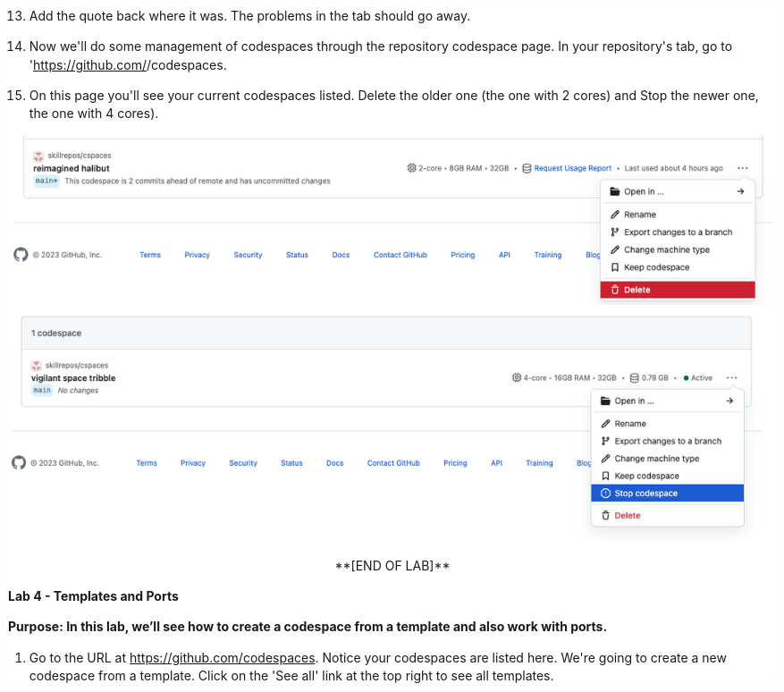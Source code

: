 13. Add the quote back where it was. The problems in the tab should go away.

14. Now we'll do some management of codespaces through the repository codespace page. In your repository's tab, go to 'https://github.com/<your github userid>/codespaces.

15. On this page you'll see your current codespaces listed. Delete the older one (the one with 2 cores) and Stop the newer one, the one with 4 cores).

![Deleting codespace](./images/spaces50.png?raw=true "Deleting codespace") 
![Stopping codespace](./images/spaces51.png?raw=true "Stopping codespace") 

<p align="center">
**[END OF LAB]**
</p>

**Lab 4 - Templates and Ports**

**Purpose: In this lab, we’ll see how to create a codespace from a template and also work with ports.** 

1. Go to the URL at https://github.com/codespaces. Notice your codespaces are listed here. We're going to create a new codespace from a template. Click on the 'See all' link at the top right to see all templates.
